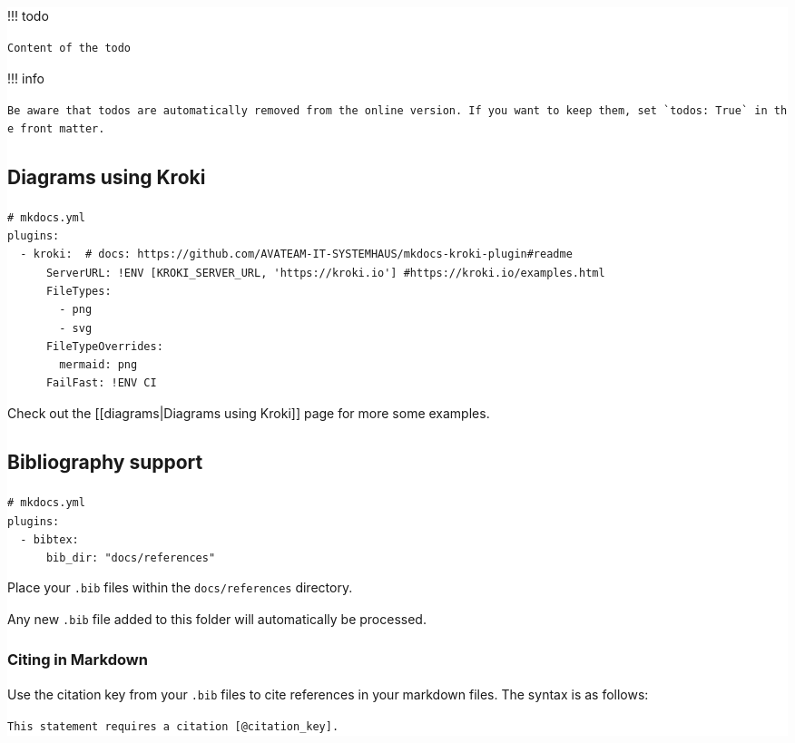 !!! todo

    Content of the todo

!!! info

    Be aware that todos are automatically removed from the online version. If you want to keep them, set `todos: True` in the front matter.

## Diagrams using Kroki

```
# mkdocs.yml
plugins:
  - kroki:  # docs: https://github.com/AVATEAM-IT-SYSTEMHAUS/mkdocs-kroki-plugin#readme
      ServerURL: !ENV [KROKI_SERVER_URL, 'https://kroki.io'] #https://kroki.io/examples.html
      FileTypes:
        - png
        - svg
      FileTypeOverrides:
        mermaid: png
      FailFast: !ENV CI
```

Check out the [[diagrams|Diagrams using Kroki]] page for more some examples.

## Bibliography support

```
# mkdocs.yml
plugins:
  - bibtex:
      bib_dir: "docs/references"
```

Place your `.bib` files within the `docs/references` directory.

Any new `.bib`
file added to this folder will automatically be processed.

### Citing in Markdown

Use the citation key from your `.bib` files to cite references in your markdown
files. The syntax is as follows:

```text
This statement requires a citation [@citation_key].
```


